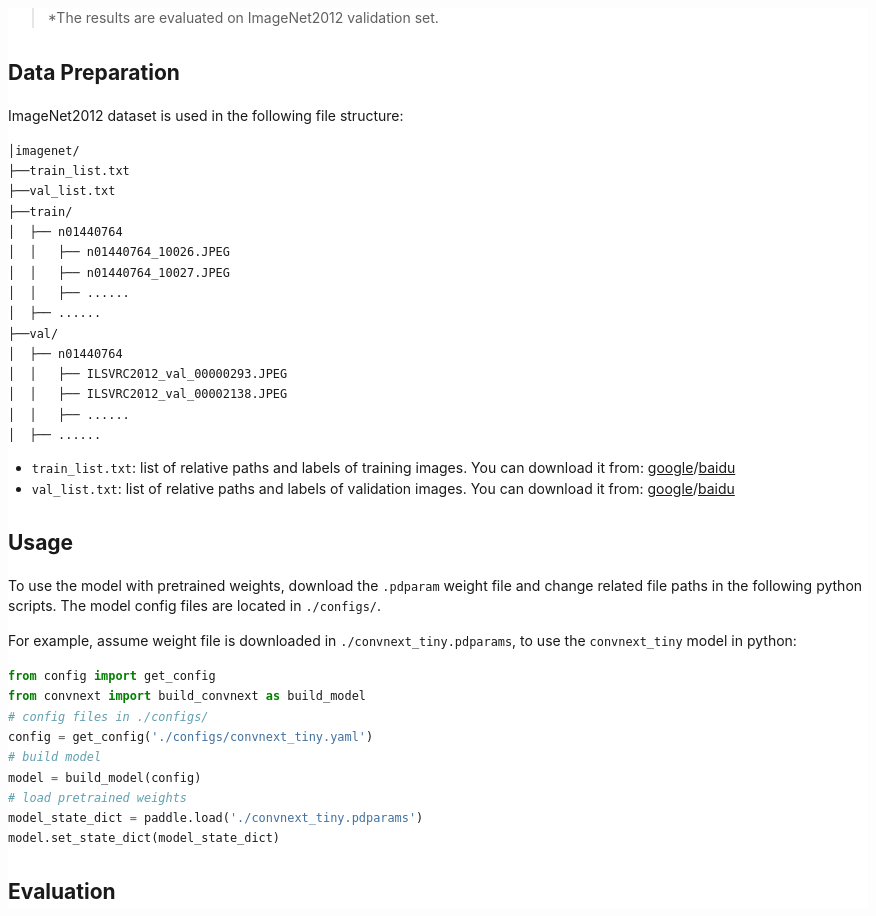

> \*The results are evaluated on ImageNet2012 validation set.

## Data Preparation

ImageNet2012 dataset is used in the following file structure:

```
│imagenet/
├──train_list.txt
├──val_list.txt
├──train/
│  ├── n01440764
│  │   ├── n01440764_10026.JPEG
│  │   ├── n01440764_10027.JPEG
│  │   ├── ......
│  ├── ......
├──val/
│  ├── n01440764
│  │   ├── ILSVRC2012_val_00000293.JPEG
│  │   ├── ILSVRC2012_val_00002138.JPEG
│  │   ├── ......
│  ├── ......
```

- `train_list.txt`: list of relative paths and labels of training images. You can download it from: [google](https://drive.google.com/file/d/10YGzx_aO3IYjBOhInKT_gY6p0mC3beaC/view?usp=sharing)/[baidu](https://pan.baidu.com/s/1G5xYPczfs9koDb7rM4c0lA?pwd=a4vm?pwd=a4vm)
- `val_list.txt`: list of relative paths and labels of validation images. You can download it from: [google](https://drive.google.com/file/d/1aXHu0svock6MJSur4-FKjW0nyjiJaWHE/view?usp=sharing)/[baidu](https://pan.baidu.com/s/1TFGda7uBZjR7g-A6YjQo-g?pwd=kdga?pwd=kdga)

## Usage

To use the model with pretrained weights, download the `.pdparam` weight file and change related file paths in the following python scripts. The model config files are located in `./configs/`.

For example, assume weight file is downloaded in `./convnext_tiny.pdparams`, to use the `convnext_tiny` model in python:

```python
from config import get_config
from convnext import build_convnext as build_model
# config files in ./configs/
config = get_config('./configs/convnext_tiny.yaml')
# build model
model = build_model(config)
# load pretrained weights
model_state_dict = paddle.load('./convnext_tiny.pdparams')
model.set_state_dict(model_state_dict)
```

## Evaluation

